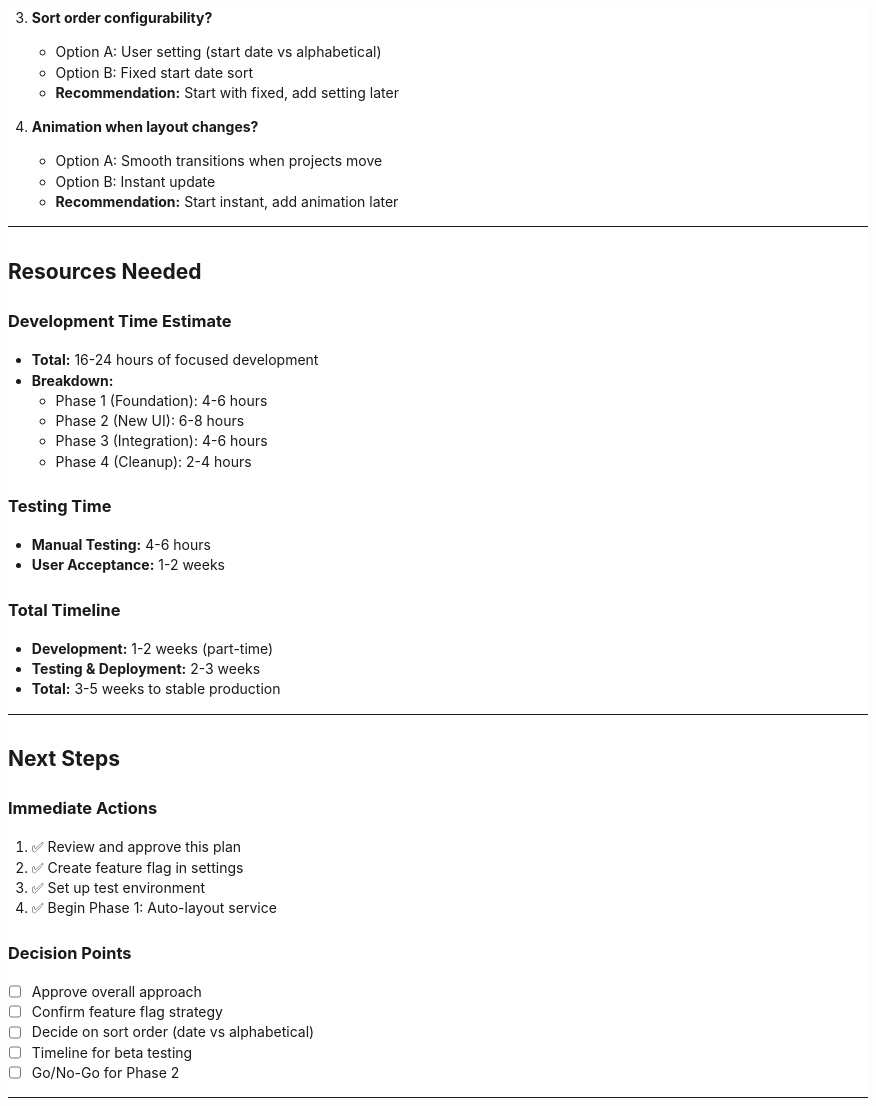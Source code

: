 3. **Sort order configurability?**
   - Option A: User setting (start date vs alphabetical)
   - Option B: Fixed start date sort
   - **Recommendation:** Start with fixed, add setting later

4. **Animation when layout changes?**
   - Option A: Smooth transitions when projects move
   - Option B: Instant update
   - **Recommendation:** Start instant, add animation later

---

## Resources Needed

### Development Time Estimate
- **Total:** 16-24 hours of focused development
- **Breakdown:**
  - Phase 1 (Foundation): 4-6 hours
  - Phase 2 (New UI): 6-8 hours
  - Phase 3 (Integration): 4-6 hours
  - Phase 4 (Cleanup): 2-4 hours

### Testing Time
- **Manual Testing:** 4-6 hours
- **User Acceptance:** 1-2 weeks

### Total Timeline
- **Development:** 1-2 weeks (part-time)
- **Testing & Deployment:** 2-3 weeks
- **Total:** 3-5 weeks to stable production

---

## Next Steps

### Immediate Actions
1. ✅ Review and approve this plan
2. ✅ Create feature flag in settings
3. ✅ Set up test environment
4. ✅ Begin Phase 1: Auto-layout service

### Decision Points
- [ ] Approve overall approach
- [ ] Confirm feature flag strategy
- [ ] Decide on sort order (date vs alphabetical)
- [ ] Timeline for beta testing
- [ ] Go/No-Go for Phase 2

---
